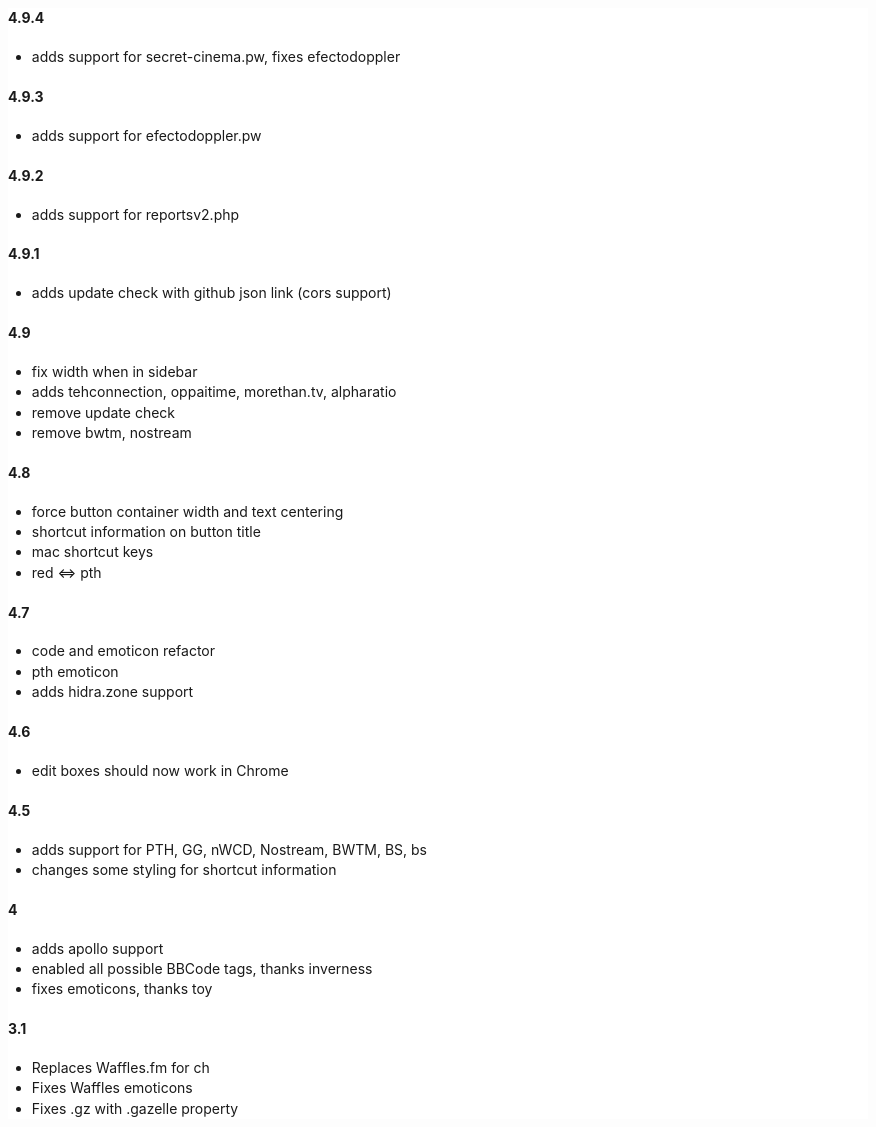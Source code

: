 #### 4.9.4

 *   adds support for secret-cinema.pw, fixes efectodoppler

#### 4.9.3

 *   adds support for efectodoppler.pw

#### 4.9.2

*   adds support for reportsv2.php

#### 4.9.1

*   adds update check with github json link (cors support)

#### 4.9

*   fix width when in sidebar
*   adds tehconnection, oppaitime, morethan.tv, alpharatio
*   remove update check
*   remove bwtm, nostream

#### 4.8

*   force button container width and text centering
*   shortcut information on button title
*   mac shortcut keys
*   red <=> pth

#### 4.7

*   code and emoticon refactor
*   pth emoticon
*   adds hidra.zone support

#### 4.6

*   edit boxes should now work in Chrome

#### 4.5

*   adds support for PTH, GG, nWCD, Nostream, BWTM, BS, bs
*   changes some styling for shortcut information

#### 4

*   adds apollo support
*   enabled all possible BBCode tags, thanks inverness
*   fixes emoticons, thanks toy

#### 3.1

*   Replaces Waffles.fm for ch
*   Fixes Waffles emoticons
*   Fixes .gz with .gazelle property

